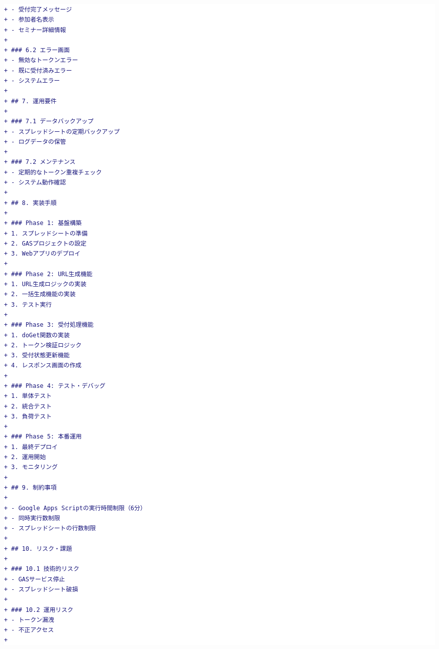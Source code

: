 ```diff
+ - 受付完了メッセージ
+ - 参加者名表示
+ - セミナー詳細情報
+ 
+ ### 6.2 エラー画面
+ - 無効なトークンエラー
+ - 既に受付済みエラー
+ - システムエラー
+ 
+ ## 7. 運用要件
+ 
+ ### 7.1 データバックアップ
+ - スプレッドシートの定期バックアップ
+ - ログデータの保管
+ 
+ ### 7.2 メンテナンス
+ - 定期的なトークン重複チェック
+ - システム動作確認
+ 
+ ## 8. 実装手順
+ 
+ ### Phase 1: 基盤構築
+ 1. スプレッドシートの準備
+ 2. GASプロジェクトの設定
+ 3. Webアプリのデプロイ
+ 
+ ### Phase 2: URL生成機能
+ 1. URL生成ロジックの実装
+ 2. 一括生成機能の実装
+ 3. テスト実行
+ 
+ ### Phase 3: 受付処理機能
+ 1. doGet関数の実装
+ 2. トークン検証ロジック
+ 3. 受付状態更新機能
+ 4. レスポンス画面の作成
+ 
+ ### Phase 4: テスト・デバッグ
+ 1. 単体テスト
+ 2. 統合テスト
+ 3. 負荷テスト
+ 
+ ### Phase 5: 本番運用
+ 1. 最終デプロイ
+ 2. 運用開始
+ 3. モニタリング
+ 
+ ## 9. 制約事項
+ 
+ - Google Apps Scriptの実行時間制限（6分）
+ - 同時実行数制限
+ - スプレッドシートの行数制限
+ 
+ ## 10. リスク・課題
+ 
+ ### 10.1 技術的リスク
+ - GASサービス停止
+ - スプレッドシート破損
+ 
+ ### 10.2 運用リスク
+ - トークン漏洩
+ - 不正アクセス
+ 
```